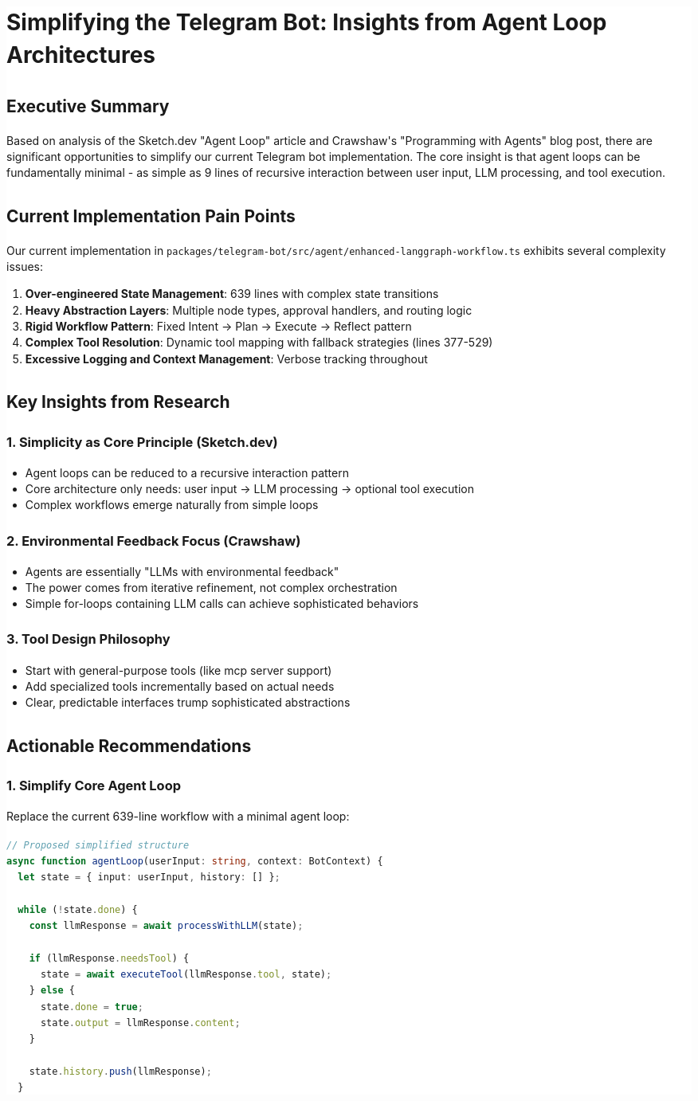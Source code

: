 # Simplifying the Telegram Bot: Insights from Agent Loop Architectures

## Executive Summary

Based on analysis of the Sketch.dev "Agent Loop" article and Crawshaw's "Programming with Agents" blog post, there are significant opportunities to simplify our current Telegram bot implementation. The core insight is that agent loops can be fundamentally minimal - as simple as 9 lines of recursive interaction between user input, LLM processing, and tool execution.

## Current Implementation Pain Points

Our current implementation in `packages/telegram-bot/src/agent/enhanced-langgraph-workflow.ts` exhibits several complexity issues:

1. **Over-engineered State Management**: 639 lines with complex state transitions
2. **Heavy Abstraction Layers**: Multiple node types, approval handlers, and routing logic
3. **Rigid Workflow Pattern**: Fixed Intent → Plan → Execute → Reflect pattern
4. **Complex Tool Resolution**: Dynamic tool mapping with fallback strategies (lines 377-529)
5. **Excessive Logging and Context Management**: Verbose tracking throughout

## Key Insights from Research

### 1. Simplicity as Core Principle (Sketch.dev)
- Agent loops can be reduced to a recursive interaction pattern
- Core architecture only needs: user input → LLM processing → optional tool execution
- Complex workflows emerge naturally from simple loops

### 2. Environmental Feedback Focus (Crawshaw)
- Agents are essentially "LLMs with environmental feedback"
- The power comes from iterative refinement, not complex orchestration
- Simple for-loops containing LLM calls can achieve sophisticated behaviors

### 3. Tool Design Philosophy
- Start with general-purpose tools (like mcp server support)
- Add specialized tools incrementally based on actual needs
- Clear, predictable interfaces trump sophisticated abstractions

## Actionable Recommendations

### 1. Simplify Core Agent Loop
Replace the current 639-line workflow with a minimal agent loop:

```typescript
// Proposed simplified structure
async function agentLoop(userInput: string, context: BotContext) {
  let state = { input: userInput, history: [] };

  while (!state.done) {
    const llmResponse = await processWithLLM(state);

    if (llmResponse.needsTool) {
      state = await executeTool(llmResponse.tool, state);
    } else {
      state.done = true;
      state.output = llmResponse.content;
    }

    state.history.push(llmResponse);
  }
```